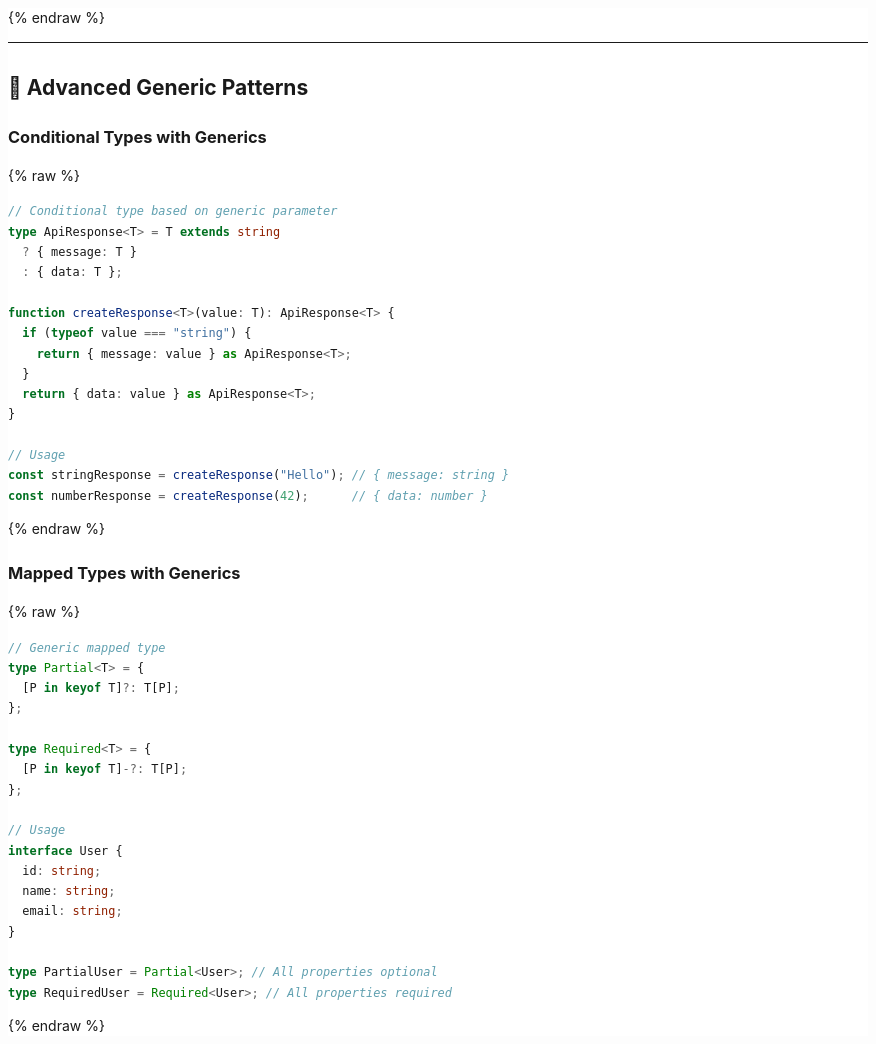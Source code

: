 {% endraw %}


---

## 🚀 **Advanced Generic Patterns**

### **Conditional Types with Generics**


{% raw %}
```typescript
// Conditional type based on generic parameter
type ApiResponse<T> = T extends string 
  ? { message: T } 
  : { data: T };

function createResponse<T>(value: T): ApiResponse<T> {
  if (typeof value === "string") {
    return { message: value } as ApiResponse<T>;
  }
  return { data: value } as ApiResponse<T>;
}

// Usage
const stringResponse = createResponse("Hello"); // { message: string }
const numberResponse = createResponse(42);      // { data: number }
```
{% endraw %}


### **Mapped Types with Generics**


{% raw %}
```typescript
// Generic mapped type
type Partial<T> = {
  [P in keyof T]?: T[P];
};

type Required<T> = {
  [P in keyof T]-?: T[P];
};

// Usage
interface User {
  id: string;
  name: string;
  email: string;
}

type PartialUser = Partial<User>; // All properties optional
type RequiredUser = Required<User>; // All properties required
```
{% endraw %}
